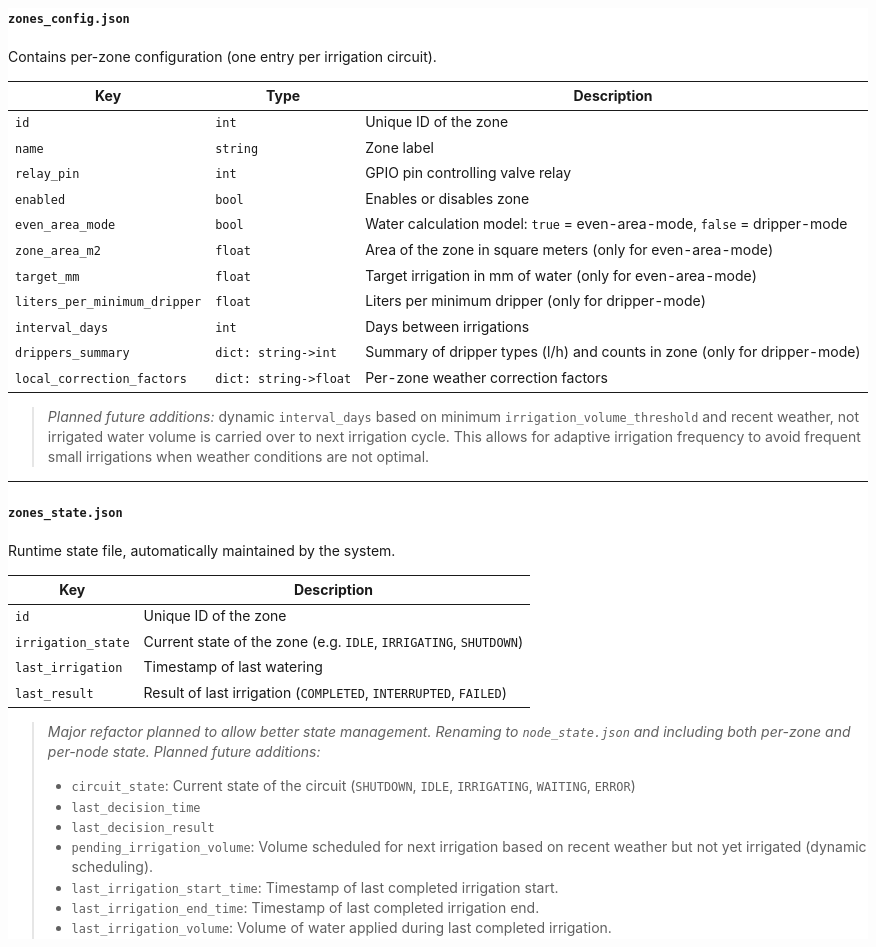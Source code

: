 #### `zones_config.json`
Contains per-zone configuration (one entry per irrigation circuit).

| Key | Type | Description |
|-----|------|-------------|
| `id` | `int` | Unique ID of the zone |
| `name` | `string` | Zone label |
| `relay_pin` | `int` | GPIO pin controlling valve relay |
| `enabled` | `bool` | Enables or disables zone |
| `even_area_mode` | `bool` | Water calculation model: `true` = even-area-mode, `false` = dripper-mode |
| `zone_area_m2` | `float` | Area of the zone in square meters (only for even-area-mode) |
| `target_mm` | `float` | Target irrigation in mm of water (only for even-area-mode) |
| `liters_per_minimum_dripper` | `float` | Liters per minimum dripper (only for dripper-mode) |
| `interval_days` | `int` | Days between irrigations |
| `drippers_summary` | `dict: string->int` | Summary of dripper types (l/h) and counts in zone (only for dripper-mode) |
| `local_correction_factors` | `dict: string->float` | Per-zone weather correction factors |

> *Planned future additions:*
dynamic `interval_days` based on minimum `irrigation_volume_threshold` and recent weather, not irrigated water volume is carried over to next irrigation cycle. This allows for adaptive irrigation frequency to avoid frequent small irrigations when weather conditions are not optimal.

---

#### `zones_state.json`
Runtime state file, automatically maintained by the system.

| Key | Description |
|-----|--------------|
| `id` | Unique ID of the zone |
| `irrigation_state` | Current state of the zone (e.g. `IDLE`, `IRRIGATING`, `SHUTDOWN`) |
| `last_irrigation` | Timestamp of last watering |
| `last_result` | Result of last irrigation (`COMPLETED`, `INTERRUPTED`, `FAILED`) |

>*Major refactor planned to allow better state management. Renaming to `node_state.json` and including both per-zone and per-node state.*
 *Planned future additions:*
 >- `circuit_state`: Current state of the circuit (`SHUTDOWN`, `IDLE`, `IRRIGATING`, `WAITING`, `ERROR`)
 >- `last_decision_time`
 > - `last_decision_result`
 > - `pending_irrigation_volume`: Volume scheduled for next irrigation based on recent weather but not yet irrigated (dynamic scheduling).
 > - `last_irrigation_start_time`: Timestamp of last completed irrigation start.
 > - `last_irrigation_end_time`: Timestamp of last completed irrigation end.
 > - `last_irrigation_volume`: Volume of water applied during last completed irrigation.
